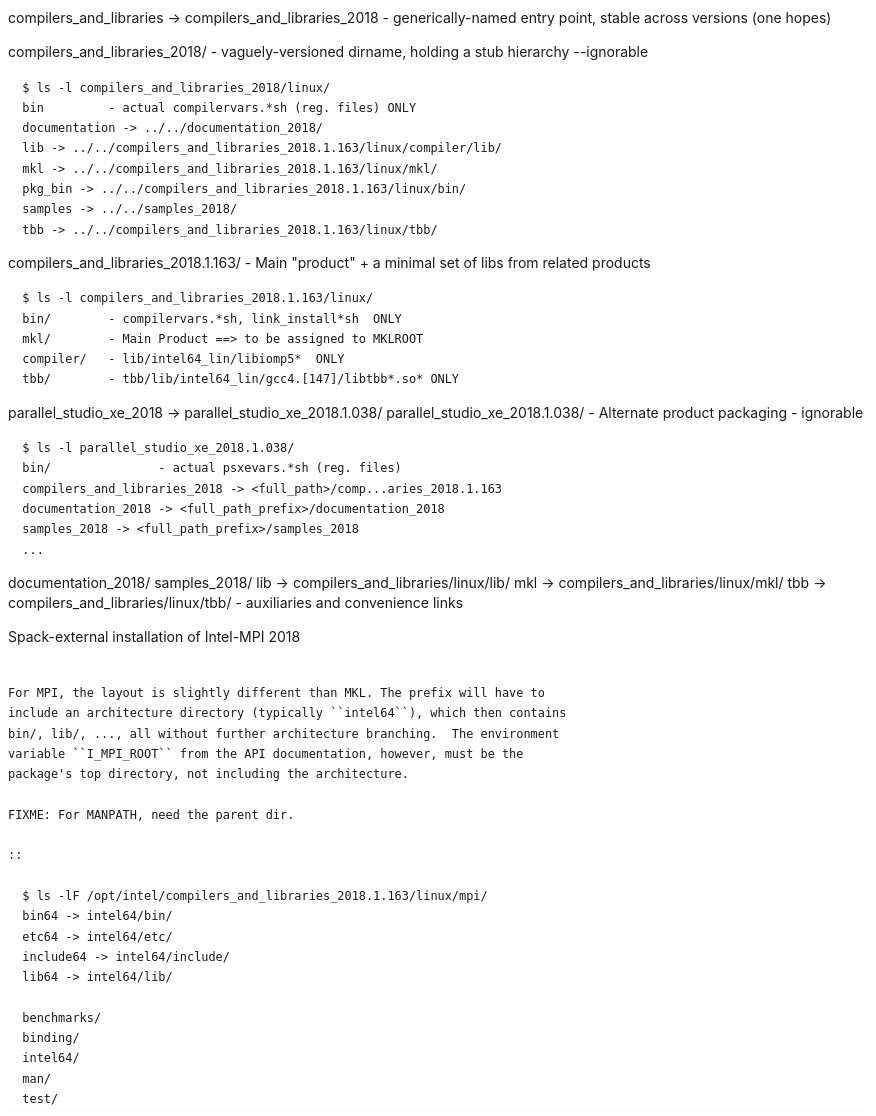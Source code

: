   compilers_and_libraries -> compilers_and_libraries_2018
      - generically-named entry point, stable across versions (one hopes)

  compilers_and_libraries_2018/
      - vaguely-versioned dirname, holding a stub hierarchy --ignorable

      $ ls -l compilers_and_libraries_2018/linux/
      bin         - actual compilervars.*sh (reg. files) ONLY
      documentation -> ../../documentation_2018/
      lib -> ../../compilers_and_libraries_2018.1.163/linux/compiler/lib/
      mkl -> ../../compilers_and_libraries_2018.1.163/linux/mkl/
      pkg_bin -> ../../compilers_and_libraries_2018.1.163/linux/bin/
      samples -> ../../samples_2018/
      tbb -> ../../compilers_and_libraries_2018.1.163/linux/tbb/

  compilers_and_libraries_2018.1.163/
      - Main "product" + a minimal set of libs from related products

      $ ls -l compilers_and_libraries_2018.1.163/linux/
      bin/        - compilervars.*sh, link_install*sh  ONLY
      mkl/        - Main Product ==> to be assigned to MKLROOT
      compiler/   - lib/intel64_lin/libiomp5*  ONLY
      tbb/        - tbb/lib/intel64_lin/gcc4.[147]/libtbb*.so* ONLY

  parallel_studio_xe_2018 -> parallel_studio_xe_2018.1.038/
  parallel_studio_xe_2018.1.038/
      - Alternate product packaging - ignorable

      $ ls -l parallel_studio_xe_2018.1.038/
      bin/               - actual psxevars.*sh (reg. files)
      compilers_and_libraries_2018 -> <full_path>/comp...aries_2018.1.163
      documentation_2018 -> <full_path_prefix>/documentation_2018
      samples_2018 -> <full_path_prefix>/samples_2018
      ...

  documentation_2018/
  samples_2018/
  lib -> compilers_and_libraries/linux/lib/
  mkl -> compilers_and_libraries/linux/mkl/
  tbb -> compilers_and_libraries/linux/tbb/
                  - auxiliaries and convenience links

Spack-external installation of Intel-MPI 2018
~~~~~~~~~~~~~~~~~~~~~~~~~~~~~~~~~~~~~~~~~~~~~~

For MPI, the layout is slightly different than MKL. The prefix will have to
include an architecture directory (typically ``intel64``), which then contains
bin/, lib/, ..., all without further architecture branching.  The environment
variable ``I_MPI_ROOT`` from the API documentation, however, must be the
package's top directory, not including the architecture.

FIXME: For MANPATH, need the parent dir.

::

  $ ls -lF /opt/intel/compilers_and_libraries_2018.1.163/linux/mpi/
  bin64 -> intel64/bin/
  etc64 -> intel64/etc/
  include64 -> intel64/include/
  lib64 -> intel64/lib/

  benchmarks/
  binding/
  intel64/
  man/
  test/

~~~~~~~~~~~~~~~~~~~~~~~~~~~~~~~~~~~~~~~~~~~~~~

[homepage]: http://contributor-covenant.org
[version]: http://contributor-covenant.org/version/1/4/
[//]: <> (TOOD: More details here on Kokkos interop?)
[//]: <> (TOOD: More details here on OpenMP interop?)